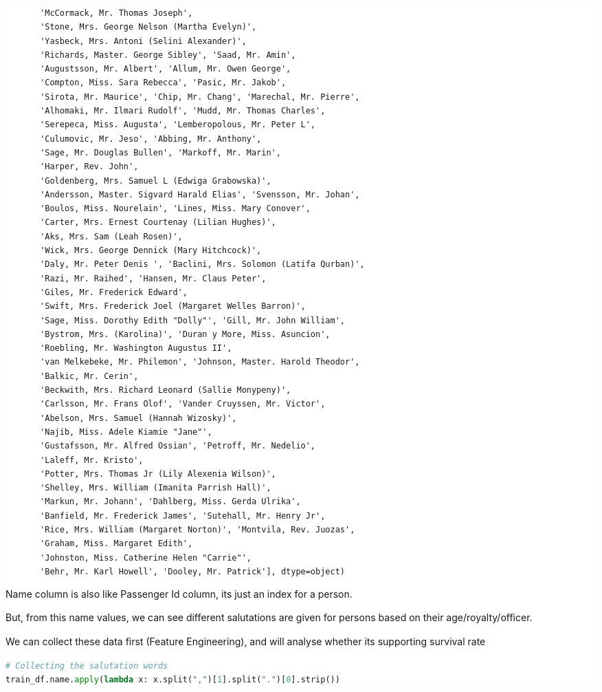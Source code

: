            'McCormack, Mr. Thomas Joseph',
           'Stone, Mrs. George Nelson (Martha Evelyn)',
           'Yasbeck, Mrs. Antoni (Selini Alexander)',
           'Richards, Master. George Sibley', 'Saad, Mr. Amin',
           'Augustsson, Mr. Albert', 'Allum, Mr. Owen George',
           'Compton, Miss. Sara Rebecca', 'Pasic, Mr. Jakob',
           'Sirota, Mr. Maurice', 'Chip, Mr. Chang', 'Marechal, Mr. Pierre',
           'Alhomaki, Mr. Ilmari Rudolf', 'Mudd, Mr. Thomas Charles',
           'Serepeca, Miss. Augusta', 'Lemberopolous, Mr. Peter L',
           'Culumovic, Mr. Jeso', 'Abbing, Mr. Anthony',
           'Sage, Mr. Douglas Bullen', 'Markoff, Mr. Marin',
           'Harper, Rev. John',
           'Goldenberg, Mrs. Samuel L (Edwiga Grabowska)',
           'Andersson, Master. Sigvard Harald Elias', 'Svensson, Mr. Johan',
           'Boulos, Miss. Nourelain', 'Lines, Miss. Mary Conover',
           'Carter, Mrs. Ernest Courtenay (Lilian Hughes)',
           'Aks, Mrs. Sam (Leah Rosen)',
           'Wick, Mrs. George Dennick (Mary Hitchcock)',
           'Daly, Mr. Peter Denis ', 'Baclini, Mrs. Solomon (Latifa Qurban)',
           'Razi, Mr. Raihed', 'Hansen, Mr. Claus Peter',
           'Giles, Mr. Frederick Edward',
           'Swift, Mrs. Frederick Joel (Margaret Welles Barron)',
           'Sage, Miss. Dorothy Edith "Dolly"', 'Gill, Mr. John William',
           'Bystrom, Mrs. (Karolina)', 'Duran y More, Miss. Asuncion',
           'Roebling, Mr. Washington Augustus II',
           'van Melkebeke, Mr. Philemon', 'Johnson, Master. Harold Theodor',
           'Balkic, Mr. Cerin',
           'Beckwith, Mrs. Richard Leonard (Sallie Monypeny)',
           'Carlsson, Mr. Frans Olof', 'Vander Cruyssen, Mr. Victor',
           'Abelson, Mrs. Samuel (Hannah Wizosky)',
           'Najib, Miss. Adele Kiamie "Jane"',
           'Gustafsson, Mr. Alfred Ossian', 'Petroff, Mr. Nedelio',
           'Laleff, Mr. Kristo',
           'Potter, Mrs. Thomas Jr (Lily Alexenia Wilson)',
           'Shelley, Mrs. William (Imanita Parrish Hall)',
           'Markun, Mr. Johann', 'Dahlberg, Miss. Gerda Ulrika',
           'Banfield, Mr. Frederick James', 'Sutehall, Mr. Henry Jr',
           'Rice, Mrs. William (Margaret Norton)', 'Montvila, Rev. Juozas',
           'Graham, Miss. Margaret Edith',
           'Johnston, Miss. Catherine Helen "Carrie"',
           'Behr, Mr. Karl Howell', 'Dooley, Mr. Patrick'], dtype=object)



Name column is also like Passenger Id column, its just an index for a person.

But, from this name values, we can see different salutations are given for persons based on their age/royalty/officer.

We can collect these data first (Feature Engineering), and will analyse whether its supporting survival rate


```python
# Collecting the salutation words
train_df.name.apply(lambda x: x.split(",")[1].split(".")[0].strip())
```
